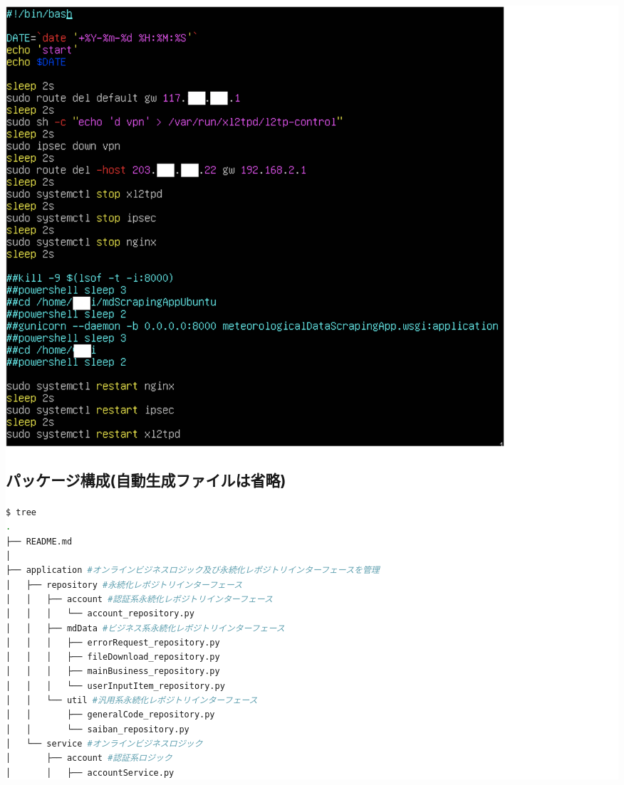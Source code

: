 <img src="./readme_src/batch_file.png" width="700">
<br>

## パッケージ構成(自動生成ファイルは省略)

```bash
$ tree
.
├── README.md
│
├── application #オンラインビジネスロジック及び永続化レポジトリインターフェースを管理
│   ├── repository #永続化レポジトリインターフェース
│   │   ├── account #認証系永続化レポジトリインターフェース
│   │   │   └── account_repository.py
│   │   ├── mdData #ビジネス系永続化レポジトリインターフェース
│   │   │   ├── errorRequest_repository.py
│   │   │   ├── fileDownload_repository.py
│   │   │   ├── mainBusiness_repository.py
│   │   │   └── userInputItem_repository.py
│   │   └── util #汎用系永続化レポジトリインターフェース
│   │       ├── generalCode_repository.py
│   │       └── saiban_repository.py
│   └── service #オンラインビジネスロジック
│       ├── account #認証系ロジック
│       │   ├── accountService.py
```